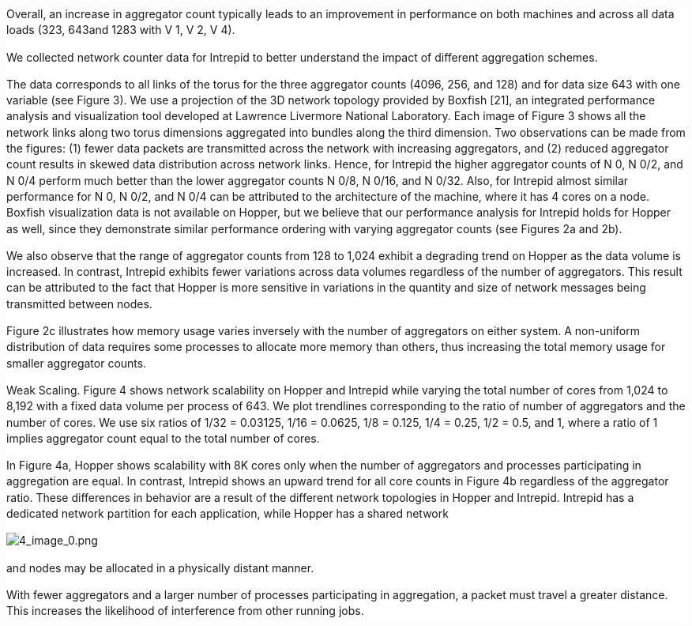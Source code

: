 Overall, an increase in aggregator count typically leads to an improvement in performance on both machines and across all data loads (323, 643and 1283 with V 1, V 2, V 4).

We collected network counter data for Intrepid to better understand the impact of different aggregation schemes.

The data corresponds to all links of the torus for the three aggregator counts (4096, 256, and 128) and for data size 643 with one variable (see Figure 3). We use a projection of the 3D network topology provided by Boxfish [21], an integrated performance analysis and visualization tool developed at Lawrence Livermore National Laboratory. Each image of Figure 3 shows all the network links along two torus dimensions aggregated into bundles along the third dimension. Two observations can be made from the figures: (1) fewer data packets are transmitted across the network with increasing aggregators, and (2) reduced aggregator count results in skewed data distribution across network links. Hence, for Intrepid the higher aggregator counts of N
0, N
0/2, and N
0/4 perform much better than the lower aggregator counts N
0/8, N
0/16, and N
0/32. Also, for Intrepid almost similar performance for N
0, N
0/2, and N
0/4 can be attributed to the architecture of the machine, where it has 4 cores on a node. Boxfish visualization data is not available on Hopper, but we believe that our performance analysis for Intrepid holds for Hopper as well, since they demonstrate similar performance ordering with varying aggregator counts (see Figures 2a and 2b).

We also observe that the range of aggregator counts from 128 to 1,024 exhibit a degrading trend on Hopper as the data volume is increased. In contrast, Intrepid exhibits fewer variations across data volumes regardless of the number of aggregators. This result can be attributed to the fact that Hopper is more sensitive in variations in the quantity and size of network messages being transmitted between nodes.

Figure 2c illustrates how memory usage varies inversely with the number of aggregators on either system. A non-uniform distribution of data requires some processes to allocate more memory than others, thus increasing the total memory usage for smaller aggregator counts.

Weak Scaling. Figure 4 shows network scalability on Hopper and Intrepid while varying the total number of cores from 1,024 to 8,192 with a fixed data volume per process of 643. We plot trendlines corresponding to the ratio of number of aggregators and the number of cores. We use six ratios of 1/32 = 0.03125, 1/16 = 0.0625, 1/8 = 0.125, 1/4 = 0.25, 1/2 = 0.5, and 1, where a ratio of 1 implies aggregator count equal to the total number of cores.

In Figure 4a, Hopper shows scalability with 8K cores only when the number of aggregators and processes participating in aggregation are equal. In contrast, Intrepid shows an upward trend for all core counts in Figure 4b regardless of the aggregator ratio. These differences in behavior are a result of the different network topologies in Hopper and Intrepid. Intrepid has a dedicated network partition for each application, while Hopper has a shared network

![4_image_0.png](4_image_0.png)

and nodes may be allocated in a physically distant manner.

With fewer aggregators and a larger number of processes participating in aggregation, a packet must travel a greater distance. This increases the likelihood of interference from other running jobs.
